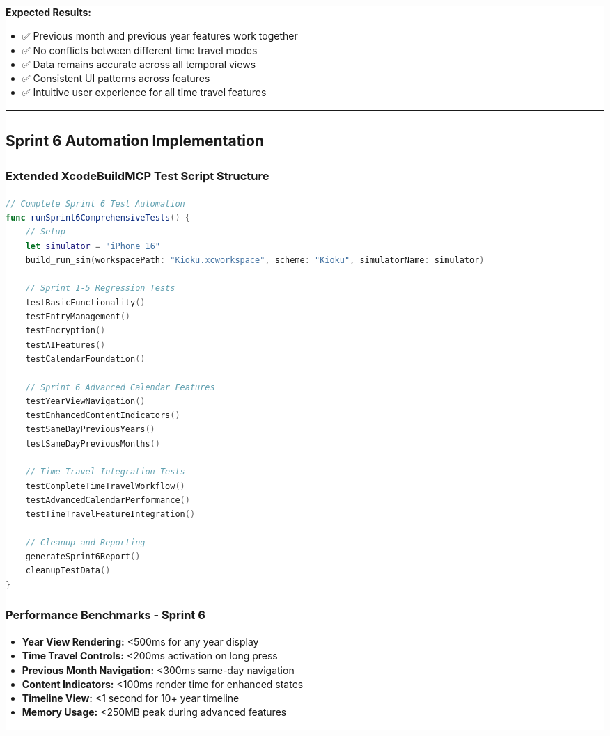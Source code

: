 **Expected Results:**
- ✅ Previous month and previous year features work together
- ✅ No conflicts between different time travel modes
- ✅ Data remains accurate across all temporal views
- ✅ Consistent UI patterns across features
- ✅ Intuitive user experience for all time travel features

---

## Sprint 6 Automation Implementation

### Extended XcodeBuildMCP Test Script Structure
```swift
// Complete Sprint 6 Test Automation
func runSprint6ComprehensiveTests() {
    // Setup
    let simulator = "iPhone 16"
    build_run_sim(workspacePath: "Kioku.xcworkspace", scheme: "Kioku", simulatorName: simulator)
    
    // Sprint 1-5 Regression Tests
    testBasicFunctionality()
    testEntryManagement()
    testEncryption()
    testAIFeatures()
    testCalendarFoundation()
    
    // Sprint 6 Advanced Calendar Features
    testYearViewNavigation()
    testEnhancedContentIndicators()
    testSameDayPreviousYears()
    testSameDayPreviousMonths()
    
    // Time Travel Integration Tests
    testCompleteTimeTravelWorkflow()
    testAdvancedCalendarPerformance()
    testTimeTravelFeatureIntegration()
    
    // Cleanup and Reporting
    generateSprint6Report()
    cleanupTestData()
}
```

### Performance Benchmarks - Sprint 6
- **Year View Rendering:** <500ms for any year display
- **Time Travel Controls:** <200ms activation on long press
- **Previous Month Navigation:** <300ms same-day navigation
- **Content Indicators:** <100ms render time for enhanced states
- **Timeline View:** <1 second for 10+ year timeline
- **Memory Usage:** <250MB peak during advanced features

---